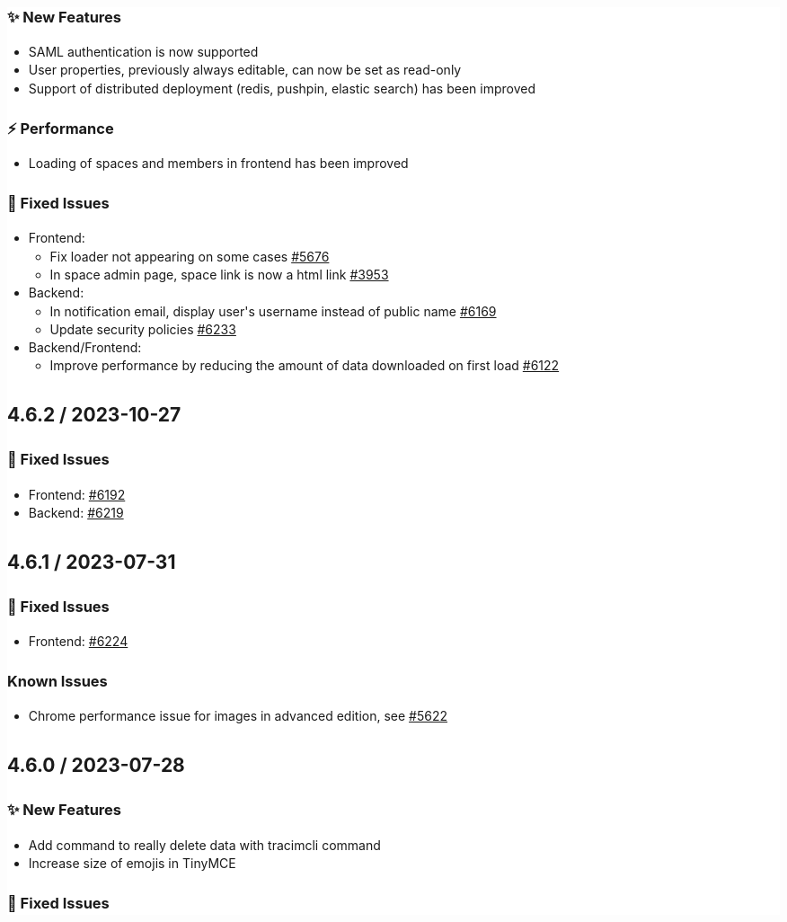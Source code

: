 ### ✨ New Features

- SAML authentication is now supported
- User properties, previously always editable, can now be set as read-only
- Support of distributed deployment (redis, pushpin, elastic search) has been improved

### ⚡️ Performance

- Loading of spaces and members in frontend has been improved

### 🐛 Fixed Issues

- Frontend:
  - Fix loader not appearing on some cases [#5676](https://github.com/tracim/tracim/issues/5676)
  - In space admin page, space link is now a html link [#3953](https://github.com/tracim/tracim/issues/3953)
- Backend:
  - In notification email, display user's username instead of public name [#6169](https://github.com/tracim/tracim/issues/6169)
  - Update security policies [#6233](https://github.com/tracim/tracim/issues/6233)
- Backend/Frontend:
  - Improve performance by reducing the amount of data downloaded on first load [#6122](https://github.com/tracim/tracim/issues/6122)

## 4.6.2 / 2023-10-27

### 🐛 Fixed Issues

- Frontend: [#6192](https://github.com/tracim/tracim/issues/6192)
- Backend: [#6219](https://github.com/tracim/tracim/issues/6219)

## 4.6.1 / 2023-07-31

### 🐛 Fixed Issues

- Frontend: [#6224](https://github.com/tracim/tracim/issues/6224)

### Known Issues

- Chrome performance issue for images in advanced edition, see [#5622](https://github.com/tracim/tracim/issues/5622)

## 4.6.0 / 2023-07-28

### ✨ New Features

- Add command to really delete data with tracimcli command
- Increase size of emojis in TinyMCE

### 🐛 Fixed Issues
